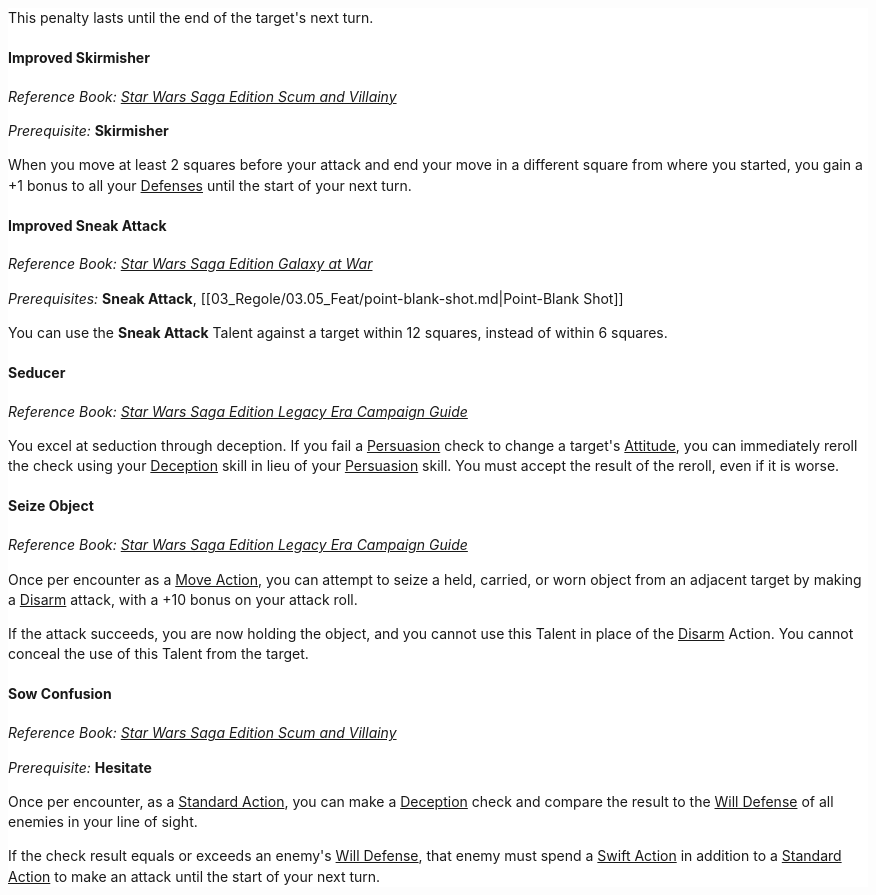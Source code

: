 This penalty lasts until the end of the target's next turn.

#### **Improved Skirmisher**
*Reference Book: [Star Wars Saga Edition Scum and Villainy](https://swse.fandom.com/wiki/Star_Wars_Saga_Edition_Scum_and_Villainy)*

*Prerequisite:* **Skirmisher**

When you move at least 2 squares before your attack and end your move in a different square from where you started, you gain a +1 bonus to all your [Defenses](https://swse.fandom.com/wiki/Defenses) until the start of your next turn.

#### **Improved Sneak Attack**
*Reference Book: [Star Wars Saga Edition Galaxy at War](https://swse.fandom.com/wiki/Star_Wars_Saga_Edition_Galaxy_at_War)*

*Prerequisites:* **Sneak Attack**, [[03_Regole/03.05_Feat/point-blank-shot.md|Point-Blank Shot]]

You can use the **Sneak Attack** Talent against a target within 12 squares, instead of within 6 squares.

#### **Seducer**
*Reference Book: [Star Wars Saga Edition Legacy Era Campaign Guide](https://swse.fandom.com/wiki/Star_Wars_Saga_Edition_Legacy_Era_Campaign_Guide)*

You excel at seduction through deception. If you fail a [Persuasion](https://swse.fandom.com/wiki/Persuasion) check to change a target's [Attitude](https://swse.fandom.com/wiki/Attitude), you can immediately reroll the check using your [Deception](https://swse.fandom.com/wiki/Deception) skill in lieu of your [Persuasion](https://swse.fandom.com/wiki/Persuasion) skill. You must accept the result of the reroll, even if it is worse.

#### **Seize Object**
*Reference Book: [Star Wars Saga Edition Legacy Era Campaign Guide](https://swse.fandom.com/wiki/Star_Wars_Saga_Edition_Legacy_Era_Campaign_Guide)*

Once per encounter as a [Move Action](https://swse.fandom.com/wiki/Move_Action), you can attempt to seize a held, carried, or worn object from an adjacent target by making a [Disarm](https://swse.fandom.com/wiki/Disarm) attack, with a +10 bonus on your attack roll.

If the attack succeeds, you are now holding the object, and you cannot use this Talent in place of the [Disarm](https://swse.fandom.com/wiki/Disarm) Action. You cannot conceal the use of this Talent from the target.

#### **Sow Confusion**
*Reference Book: [Star Wars Saga Edition Scum and Villainy](https://swse.fandom.com/wiki/Star_Wars_Saga_Edition_Scum_and_Villainy)*

*Prerequisite:* **Hesitate**

Once per encounter, as a [Standard Action](https://swse.fandom.com/wiki/Standard_Action), you can make a [Deception](https://swse.fandom.com/wiki/Deception) check and compare the result to the [Will Defense](https://swse.fandom.com/wiki/Will_Defense) of all enemies in your line of sight.

If the check result equals or exceeds an enemy's [Will Defense](https://swse.fandom.com/wiki/Will_Defense), that enemy must spend a [Swift Action](https://swse.fandom.com/wiki/Swift_Action) in addition to a [Standard Action](https://swse.fandom.com/wiki/Standard_Action) to make an attack until the start of your next turn.
